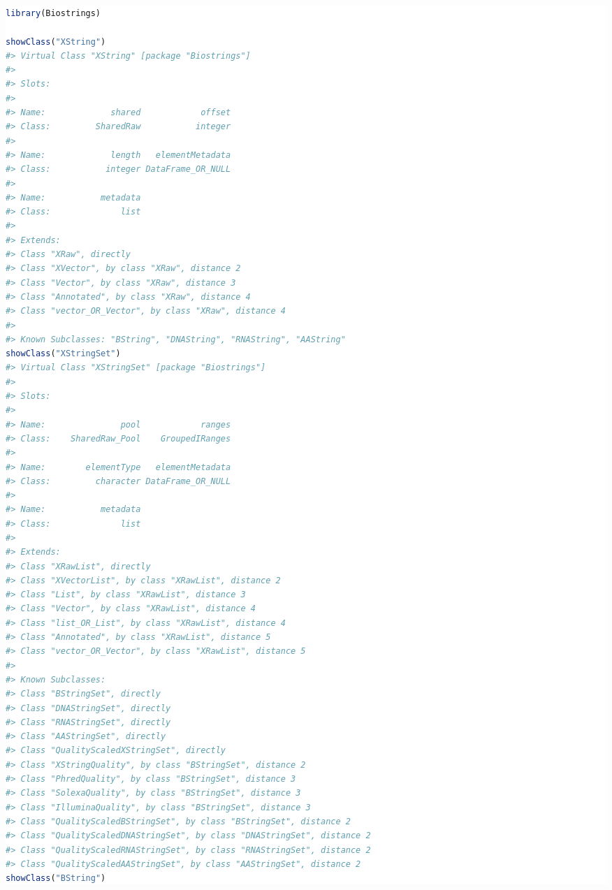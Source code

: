 
```r
library(Biostrings)

showClass("XString")
#> Virtual Class "XString" [package "Biostrings"]
#> 
#> Slots:
#>                                           
#> Name:             shared            offset
#> Class:         SharedRaw           integer
#>                                           
#> Name:             length   elementMetadata
#> Class:           integer DataFrame_OR_NULL
#>                         
#> Name:           metadata
#> Class:              list
#> 
#> Extends: 
#> Class "XRaw", directly
#> Class "XVector", by class "XRaw", distance 2
#> Class "Vector", by class "XRaw", distance 3
#> Class "Annotated", by class "XRaw", distance 4
#> Class "vector_OR_Vector", by class "XRaw", distance 4
#> 
#> Known Subclasses: "BString", "DNAString", "RNAString", "AAString"
showClass("XStringSet")
#> Virtual Class "XStringSet" [package "Biostrings"]
#> 
#> Slots:
#>                                           
#> Name:               pool            ranges
#> Class:    SharedRaw_Pool    GroupedIRanges
#>                                           
#> Name:        elementType   elementMetadata
#> Class:         character DataFrame_OR_NULL
#>                         
#> Name:           metadata
#> Class:              list
#> 
#> Extends: 
#> Class "XRawList", directly
#> Class "XVectorList", by class "XRawList", distance 2
#> Class "List", by class "XRawList", distance 3
#> Class "Vector", by class "XRawList", distance 4
#> Class "list_OR_List", by class "XRawList", distance 4
#> Class "Annotated", by class "XRawList", distance 5
#> Class "vector_OR_Vector", by class "XRawList", distance 5
#> 
#> Known Subclasses: 
#> Class "BStringSet", directly
#> Class "DNAStringSet", directly
#> Class "RNAStringSet", directly
#> Class "AAStringSet", directly
#> Class "QualityScaledXStringSet", directly
#> Class "XStringQuality", by class "BStringSet", distance 2
#> Class "PhredQuality", by class "BStringSet", distance 3
#> Class "SolexaQuality", by class "BStringSet", distance 3
#> Class "IlluminaQuality", by class "BStringSet", distance 3
#> Class "QualityScaledBStringSet", by class "BStringSet", distance 2
#> Class "QualityScaledDNAStringSet", by class "DNAStringSet", distance 2
#> Class "QualityScaledRNAStringSet", by class "RNAStringSet", distance 2
#> Class "QualityScaledAAStringSet", by class "AAStringSet", distance 2
showClass("BString")
```